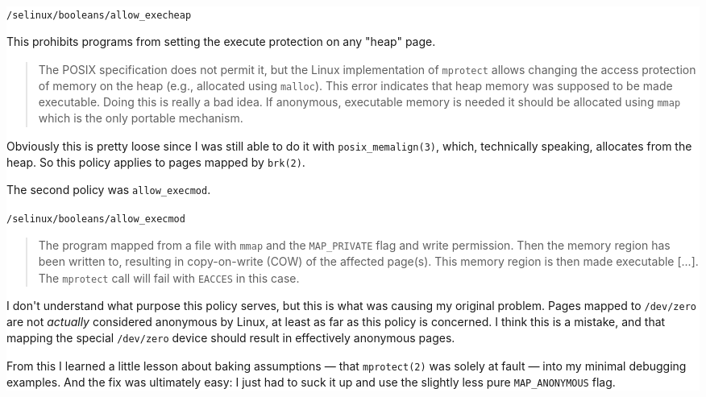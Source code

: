     /selinux/booleans/allow_execheap

This prohibits programs from setting the execute protection on any
"heap" page.

> The POSIX specification does not permit it, but the Linux
> implementation of `mprotect` allows changing the access protection of
> memory on the heap (e.g., allocated using `malloc`). This error
> indicates that heap memory was supposed to be made executable. Doing
> this is really a bad idea. If anonymous, executable memory is needed
> it should be allocated using `mmap` which is the only portable
> mechanism.

Obviously this is pretty loose since I was still able to do it with
`posix_memalign(3)`, which, technically speaking, allocates from the
heap. So this policy applies to pages mapped by `brk(2)`.

The second policy was `allow_execmod`.

    /selinux/booleans/allow_execmod

> The program mapped from a file with `mmap` and the `MAP_PRIVATE` flag
> and write permission. Then the memory region has been written to,
> resulting in copy-on-write (COW) of the affected page(s). This memory
> region is then made executable [...]. The `mprotect` call will fail
> with `EACCES` in this case.

I don't understand what purpose this policy serves, but this is what
was causing my original problem. Pages mapped to `/dev/zero` are not
*actually* considered anonymous by Linux, at least as far as this
policy is concerned. I think this is a mistake, and that mapping the
special `/dev/zero` device should result in effectively anonymous
pages.

From this I learned a little lesson about baking assumptions — that
`mprotect(2)` was solely at fault — into my minimal debugging examples.
And the fix was ultimately easy: I just had to suck it up and use the
slightly less pure `MAP_ANONYMOUS` flag.


[jit]: /blog/2015/03/19/
[map]: /blog/2016/04/10/
[mem]: https://akkadia.org/drepper/selinux-mem.html
[port]: /blog/2017/03/30/
[qpkg]: /blog/2018/03/27/
[wx]: https://en.wikipedia.org/wiki/W%5EX
[strace]: /blog/2018/06/23/
[win]: /blog/2016/06/13/
[wine]: https://www.winehq.org/
